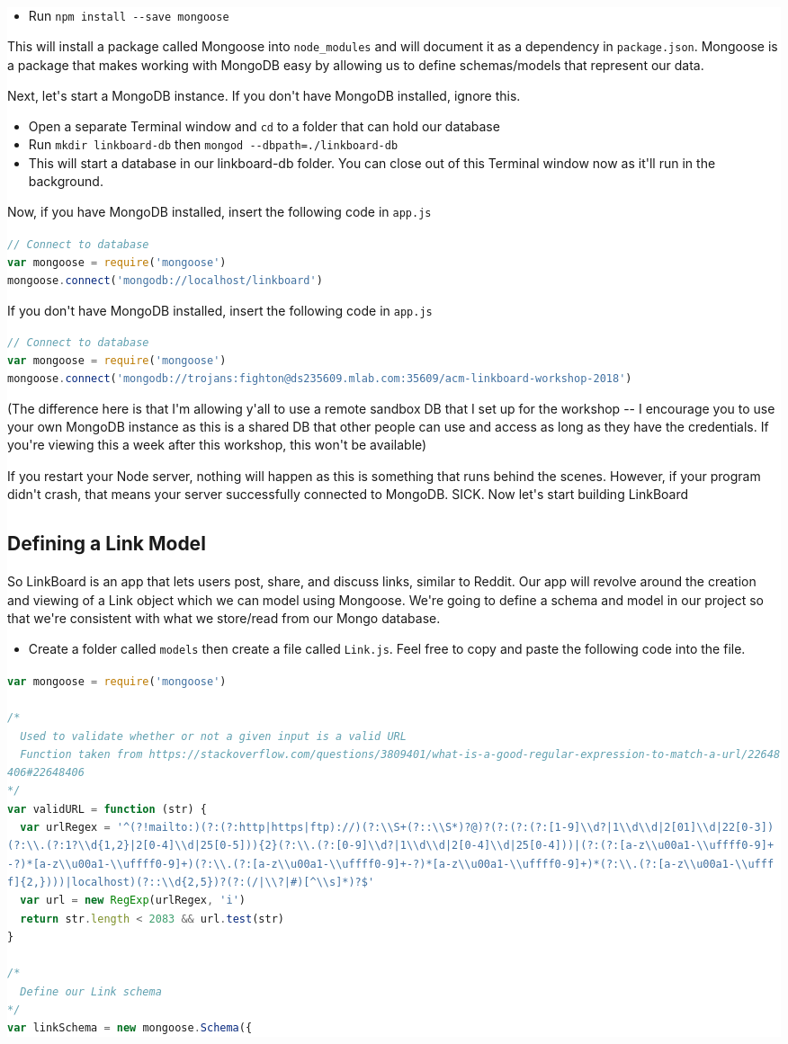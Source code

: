 * Run `npm install --save mongoose` 

This will install a package called Mongoose into `node_modules` and will document it as a dependency in `package.json`. Mongoose is a package that makes working with MongoDB easy by allowing us to define schemas/models that represent our data. 

Next, let's start a MongoDB instance. If you don't have MongoDB installed, ignore this. 

* Open a separate Terminal window and `cd` to a folder that can hold our database
* Run `mkdir linkboard-db` then `mongod --dbpath=./linkboard-db` 
* This will start a database in our linkboard-db folder. You can close out of this Terminal window now as it'll run in the background. 

Now, if you have MongoDB installed, insert the following code in `app.js` 

```javascript
// Connect to database
var mongoose = require('mongoose')
mongoose.connect('mongodb://localhost/linkboard')
```

If you don't have MongoDB installed, insert the following code in `app.js`

```javascript
// Connect to database
var mongoose = require('mongoose')
mongoose.connect('mongodb://trojans:fighton@ds235609.mlab.com:35609/acm-linkboard-workshop-2018')
```

(The difference here is that I'm allowing y'all to use a remote sandbox DB that I set up for the workshop -- I encourage you to use your own MongoDB instance as this is a shared DB that other people can use and access as long as they have the credentials. If you're viewing this a week after this workshop, this won't be available)

If you restart your Node server, nothing will happen as this is something that runs behind the scenes. However, if your program didn't crash, that means your server successfully connected to MongoDB. SICK. Now let's start building LinkBoard

## Defining a Link Model
So LinkBoard is an app that lets users post, share, and discuss links, similar to Reddit. Our app will revolve around the creation and viewing of a Link object which we can model using Mongoose. We're going to define a schema and model in our project so that we're consistent with what we store/read from our Mongo database.

* Create a folder called `models` then create a file called `Link.js`. Feel free to copy and paste the following code into the file.
```javascript
var mongoose = require('mongoose')

/*
  Used to validate whether or not a given input is a valid URL
  Function taken from https://stackoverflow.com/questions/3809401/what-is-a-good-regular-expression-to-match-a-url/22648406#22648406
*/
var validURL = function (str) {
  var urlRegex = '^(?!mailto:)(?:(?:http|https|ftp)://)(?:\\S+(?::\\S*)?@)?(?:(?:(?:[1-9]\\d?|1\\d\\d|2[01]\\d|22[0-3])(?:\\.(?:1?\\d{1,2}|2[0-4]\\d|25[0-5])){2}(?:\\.(?:[0-9]\\d?|1\\d\\d|2[0-4]\\d|25[0-4]))|(?:(?:[a-z\\u00a1-\\uffff0-9]+-?)*[a-z\\u00a1-\\uffff0-9]+)(?:\\.(?:[a-z\\u00a1-\\uffff0-9]+-?)*[a-z\\u00a1-\\uffff0-9]+)*(?:\\.(?:[a-z\\u00a1-\\uffff]{2,})))|localhost)(?::\\d{2,5})?(?:(/|\\?|#)[^\\s]*)?$'
  var url = new RegExp(urlRegex, 'i')
  return str.length < 2083 && url.test(str)
}

/*
  Define our Link schema
*/
var linkSchema = new mongoose.Schema({
```